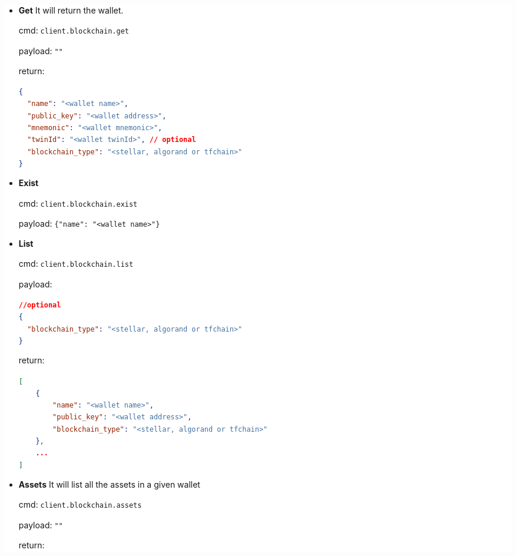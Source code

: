 - **Get**
  It will return the wallet.

  cmd: `client.blockchain.get`

  payload: `""`

  return:

  ```json
  {
    "name": "<wallet name>",
    "public_key": "<wallet address>",
    "mnemonic": "<wallet mnemonic>",
    "twinId": "<wallet twinId>", // optional
    "blockchain_type": "<stellar, algorand or tfchain>"
  }
  ```

- **Exist**

  cmd: `client.blockchain.exist`

  payload: `{"name": "<wallet name>"}`

- **List**

  cmd: `client.blockchain.list`

  payload:

  ```json
  //optional
  {
    "blockchain_type": "<stellar, algorand or tfchain>"
  }
  ```

  return:

  ```json
  [
      {
          "name": "<wallet name>",
          "public_key": "<wallet address>",
          "blockchain_type": "<stellar, algorand or tfchain>"
      },
      ...
  ]
  ```

- **Assets**
  It will list all the assets in a given wallet

  cmd: `client.blockchain.assets`

  payload: `""`

  return:
